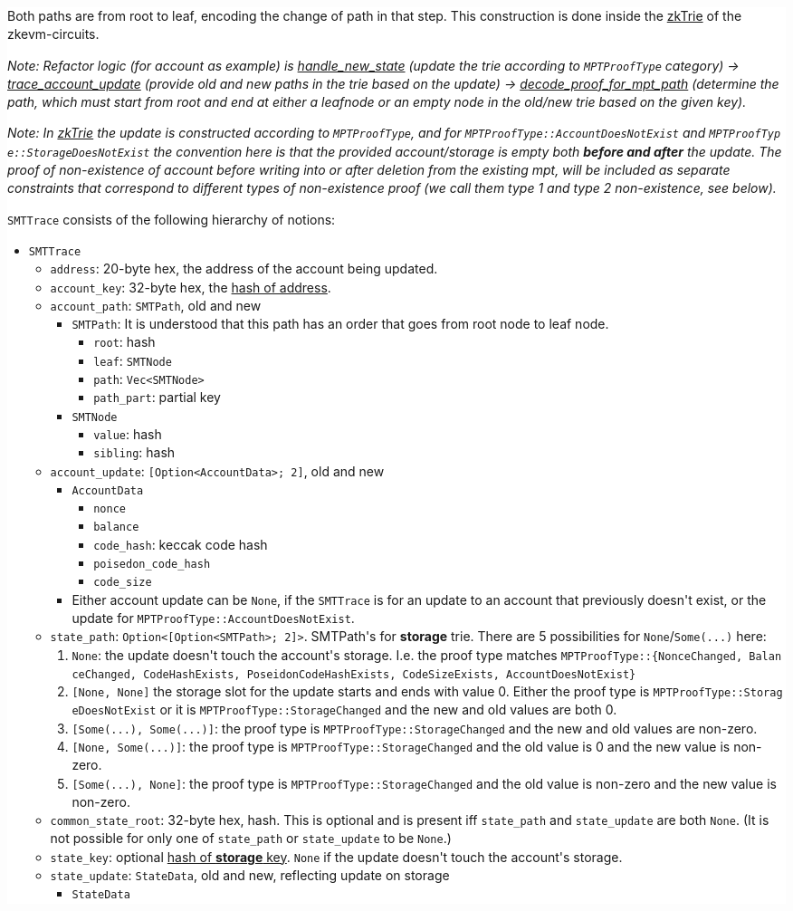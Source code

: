 Both paths are from root to leaf, encoding the change of path in that step. This construction is done inside the [zkTrie] of the zkevm-circuits. 

<i>Note: Refactor logic (for account as example) is [handle_new_state](https://github.com/scroll-tech/zkevm-circuits/blob/7e821a9386e6c9aad85ef40e669986305e04dc77/zktrie/src/state/witness.rs#L258) (update the trie according to `MPTProofType` category) -> [trace_account_update](https://github.com/scroll-tech/zkevm-circuits/blob/7e821a9386e6c9aad85ef40e669986305e04dc77/zktrie/src/state/witness.rs#L182) (provide old and new paths in the trie based on the update) -> [decode_proof_for_mpt_path](https://github.com/scroll-tech/zkevm-circuits/blob/7e821a9386e6c9aad85ef40e669986305e04dc77/zktrie/src/state/witness.rs#L398) (determine the path, which must start from root and end at either a leafnode or an empty node in the old/new trie based on the given key).</i>

<i>Note: In [zkTrie] the update is constructed according to `MPTProofType`, and for `MPTProofType::AccountDoesNotExist` and `MPTProofType::StorageDoesNotExist` the convention here is that the provided account/storage is empty both <b>before and after</b> the update. The proof of non-existence of account before writing into or after deletion from the existing mpt, will be included as separate constraints that correspond to different types of non-existence proof (we call them type 1 and type 2 non-existence, see below).</i>

`SMTTrace` consists of the following hierarchy of notions:

- `SMTTrace`
    - `address`: 20-byte hex, the address of the account being updated.
    - `account_key`: 32-byte hex, the [hash of address](https://www.notion.so/scrollzkp/zkTrie-Spec-be31b03b7bcd4cdc8ece2dd3dca61928?pvs=4#2d4a954446e5433e9ff521a0461d10bb).
    - `account_path`: `SMTPath`, old and new
        - `SMTPath`: It is understood that this path has an order that goes from root node to leaf node.
            - `root`: hash
            - `leaf`: `SMTNode`
            - `path`: `Vec<SMTNode>`
            - `path_part`: partial key
        - `SMTNode`
            - `value`: hash
            - `sibling`: hash
    - `account_update`: `[Option<AccountData>; 2]`, old and new
        - `AccountData`
            - `nonce`
            - `balance`
            - `code_hash`: keccak code hash
            - `poisedon_code_hash`
            - `code_size`
        - Either account update can be `None`, if the `SMTTrace` is for an update to an account that previously doesn't exist, or the update for `MPTProofType::AccountDoesNotExist`.
    - `state_path`: `Option<[Option<SMTPath>; 2]>`. SMTPath's for **storage** trie. There are 5 possibilities for `None`/`Some(...)` here:
        1. `None`: the update doesn't touch the account's storage. I.e. the proof type matches `MPTProofType::{NonceChanged, BalanceChanged, CodeHashExists, PoseidonCodeHashExists, CodeSizeExists, AccountDoesNotExist}`
        2. `[None, None]` the storage slot for the update starts and ends with value 0. Either the proof type is `MPTProofType::StorageDoesNotExist` or it is `MPTProofType::StorageChanged` and the new and old values are both 0. 
        3. `[Some(...), Some(...)]`: the proof type is `MPTProofType::StorageChanged` and the new and old values are non-zero.
        4. `[None, Some(...)]`: the proof type is `MPTProofType::StorageChanged` and the old value is 0 and the new value is non-zero.
        5. `[Some(...), None]`: the proof type is `MPTProofType::StorageChanged` and the old value is non-zero and the new value is non-zero.
    - `common_state_root`: 32-byte hex, hash. This is optional and is present iff `state_path` and `state_update` are both `None`. (It is not possible for only one of `state_path` or `state_update` to be `None`.)
    - `state_key`: optional [hash of **storage** key](https://www.notion.so/scrollzkp/zkTrie-Spec-be31b03b7bcd4cdc8ece2dd3dca61928?pvs=4#9d41b37c56be4f1d91301d083261f1ef). `None` if the update doesn't touch the account's storage.
    - `state_update`: `StateData`, old and new, reflecting update on storage
        - `StateData`

[zkTrie spec]: https://www.notion.so/scrollzkp/zkTrie-Spec-be31b03b7bcd4cdc8ece2dd3dca61928?pvs=4
[zkevm-circuits]: https://github.com/scroll-tech/zkevm-circuits
[zkTrie]: https://github.com/scroll-tech/zkevm-circuits/tree/develop/zktrie